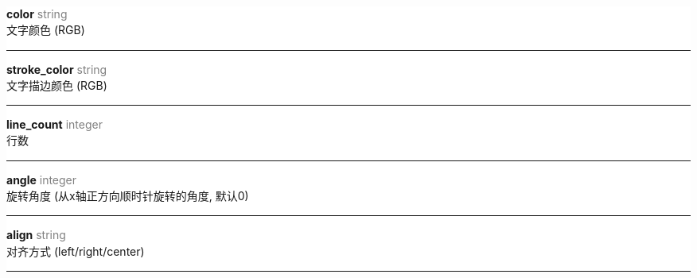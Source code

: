 **color** <font color=grey>string</font>  
文字颜色 (RGB)

---

**stroke_color** <font color=grey>string</font>  
文字描边颜色 (RGB)

---

**line_count** <font color=grey>integer</font>  
行数

---

**angle** <font color=grey>integer</font>  
旋转角度 (从x轴正方向顺时针旋转的角度, 默认0)

---

**align** <font color=grey>string</font>  
对齐方式 (left/right/center)

---
